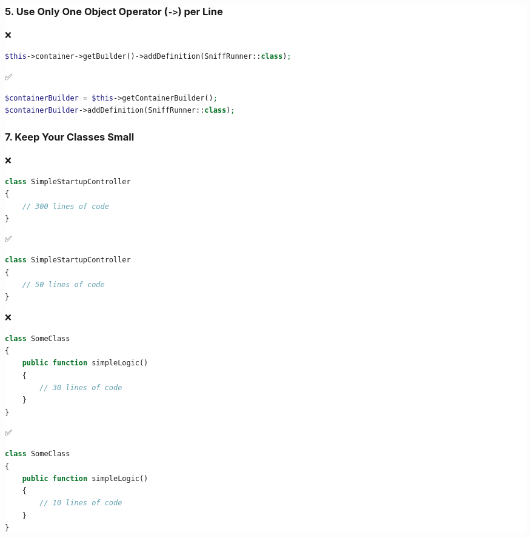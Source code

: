 ### 5. Use Only One Object Operator (`->`) per Line

❌

```php
$this->container->getBuilder()->addDefinition(SniffRunner::class);
```

✅

```php
$containerBuilder = $this->getContainerBuilder();
$containerBuilder->addDefinition(SniffRunner::class);
```

### 7. Keep Your Classes Small

❌

```php
class SimpleStartupController
{
    // 300 lines of code
}
```

✅

```php
class SimpleStartupController
{
    // 50 lines of code
}
```

❌

```php
class SomeClass
{
    public function simpleLogic()
    {
        // 30 lines of code
    }
}
```

✅

```php
class SomeClass
{
    public function simpleLogic()
    {
        // 10 lines of code
    }
}
```
